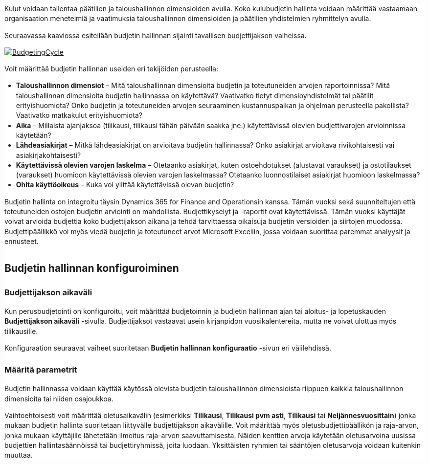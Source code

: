 Kulut voidaan tallentaa päätilien ja taloushallinnon dimensioiden avulla. Koko kulubudjetin hallinta voidaan määrittää vastaamaan organisaation menetelmiä ja vaatimuksia taloushallinnon dimensioiden ja päätilien yhdistelmien ryhmittelyn avulla. 

Seuraavassa kaaviossa esitellään budjetin hallinnan sijainti tavallisen budjettijakson vaiheissa.

[![BudgetingCycle](./media/budgetingcycle-300x198.png)](./media/budgetingcycle.png) 

Voit määrittää budjetin hallinnan useiden eri tekijöiden perusteella:

-   **Taloushallinnon dimensiot** – Mitä taloushallinnan dimensioita budjetin ja toteutuneiden arvojen raportoinnissa? Mitä taloushallinnan dimensioita budjetin hallinnassa on käytettävä? Vaativatko tietyt dimensioyhdistelmät tai päätilit erityishuomiota? Onko budjetin ja toteutuneiden arvojen seuraaminen kustannuspaikan ja ohjelman perusteella pakollista? Vaativatko matkakulut erityishuomiota?
-   **Aika** – Millaista ajanjaksoa (tilikausi, tilikausi tähän päivään saakka jne.) käytettävissä olevien budjettivarojen arvioinnissa käytetään?
-   **Lähdeasiakirjat** – Mitkä lähdeasiakirjat on arvioitava budjetin hallinnassa? Onko asiakirjat arvioitava rivikohtaisesti vai asiakirjakohtaisesti?
-   **Käytettävissä olevien varojen laskelma** – Otetaanko asiakirjat, kuten ostoehdotukset (alustavat varaukset) ja ostotilaukset (varaukset) huomioon käytettävissä olevien varojen laskelmassa? Otetaanko luonnostilaiset asiakirjat huomioon laskelmassa?
-   **Ohita käyttöoikeus** – Kuka voi ylittää käytettävissä olevan budjetin?

Budjetin hallinta on integroitu täysin Dynamics 365 for Finance and Operationsin kanssa. Tämän vuoksi sekä suunniteltujen että toteutuneiden ostojen budjetin arviointi on mahdollista. Budjettikyselyt ja -raportit ovat käytettävissä. Tämän vuoksi käyttäjät voivat arvioida budjettia koko budjettijakson aikana ja tehdä tarvittaessa oikaisuja budjetin versioiden ja siirtojen muodossa. Budjettipäällikkö voi myös viedä budjetin ja toteutuneet arvot Microsoft Exceliin, jossa voidaan suorittaa paremmat analyysit ja ennusteet.

## <a name="configuring-budget-control"></a>Budjetin hallinnan konfiguroiminen
### <a name="budget-cycle-time-span"></a>Budjettijakson aikaväli

Kun perusbudjetointi on konfiguroitu, voit määrittää budjetoinnin ja budjetin hallinnan ajan tai aloitus- ja lopetuskauden **Budjettijakson aikaväli** -sivulla. Budjettijaksot vastaavat usein kirjanpidon vuosikalentereita, mutta ne voivat ulottua myös tilikausille.

Konfiguraation seuraavat vaiheet suoritetaan **Budjetin hallinnan konfiguraatio** -sivun eri välilehdissä.

### <a name="define-parameters"></a>Määritä parametrit

Budjetin hallinnassa voidaan käyttää käytössä olevista budjetin taloushallinnon dimensioista riippuen kaikkia taloushallinnon dimensioita tai niiden osajoukkoa. 

Vaihtoehtoisesti voit määrittää oletusaikavälin (esimerkiksi **Tilikausi**, **Tilikausi pvm asti**, **Tilikausi** tai **Neljännesvuosittain**) jonka mukaan budjetin hallinta suoritetaan liittyvälle budjettijakson aikavälille. Voit määrittää myös oletusbudjettipäällikön ja raja-arvon, jonka mukaan käyttäjille lähetetään ilmoitus raja-arvon saavuttamisesta. Näiden kenttien arvoja käytetään oletusarvoina uusissa budjettien hallintasäännöissä tai budjettiryhmissä, joita luodaan. Yksittäisten ryhmien tai sääntöjen oletusarvoja voidaan kuitenkin muuttaa. 
